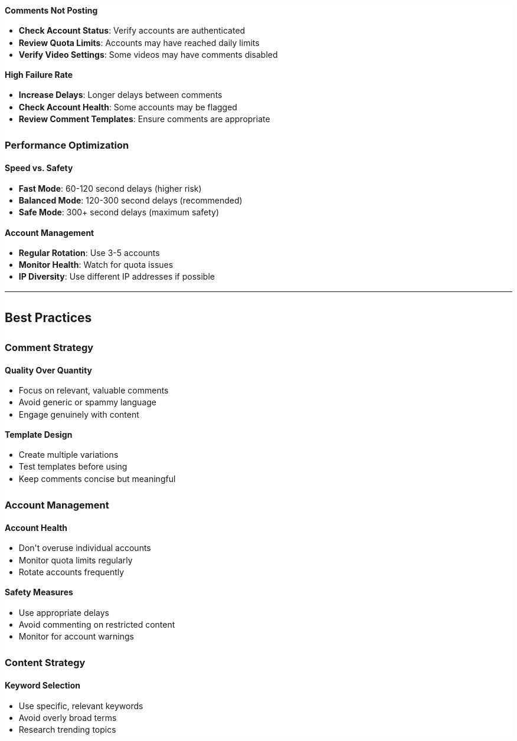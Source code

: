 **Comments Not Posting**
- **Check Account Status**: Verify accounts are authenticated
- **Review Quota Limits**: Accounts may have reached daily limits
- **Verify Video Settings**: Some videos may have comments disabled

**High Failure Rate**
- **Increase Delays**: Longer delays between comments
- **Check Account Health**: Some accounts may be flagged
- **Review Comment Templates**: Ensure comments are appropriate

### Performance Optimization

**Speed vs. Safety**
- **Fast Mode**: 60-120 second delays (higher risk)
- **Balanced Mode**: 120-300 second delays (recommended)
- **Safe Mode**: 300+ second delays (maximum safety)

**Account Management**
- **Regular Rotation**: Use 3-5 accounts
- **Monitor Health**: Watch for quota issues
- **IP Diversity**: Use different IP addresses if possible

---

## Best Practices

### Comment Strategy

**Quality Over Quantity**
- Focus on relevant, valuable comments
- Avoid generic or spammy language
- Engage genuinely with content

**Template Design**
- Create multiple variations
- Test templates before using
- Keep comments concise but meaningful

### Account Management

**Account Health**
- Don't overuse individual accounts
- Monitor quota limits regularly
- Rotate accounts frequently

**Safety Measures**
- Use appropriate delays
- Avoid commenting on restricted content
- Monitor for account warnings

### Content Strategy

**Keyword Selection**
- Use specific, relevant keywords
- Avoid overly broad terms
- Research trending topics
